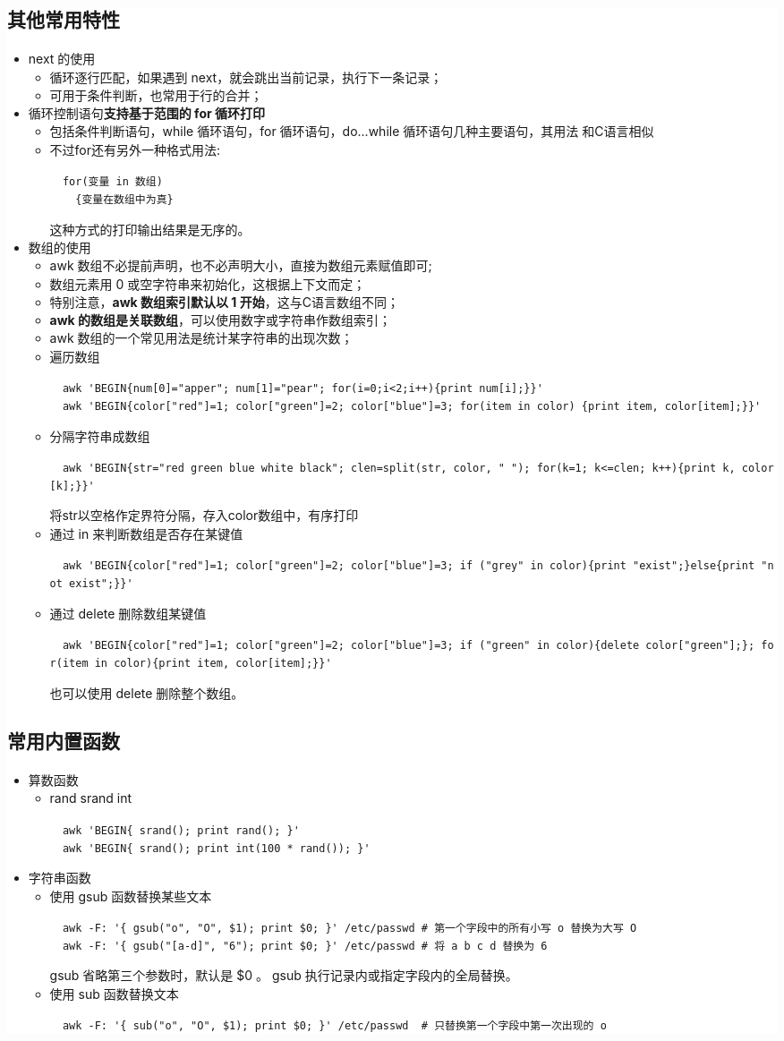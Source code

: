## 其他常用特性
- next 的使用
    + 循环逐行匹配，如果遇到 next，就会跳出当前记录，执行下一条记录；
    + 可用于条件判断，也常用于行的合并；
- 循环控制语句**支持基于范围的 for 循环打印**
    + 包括条件判断语句，while 循环语句，for 循环语句，do...while 循环语句几种主要语句，其用法
      和C语言相似
    + 不过for还有另外一种格式用法:
      ```shell
        for(变量 in 数组)
          {变量在数组中为真}
      ```
      这种方式的打印输出结果是无序的。
- 数组的使用
    + awk 数组不必提前声明，也不必声明大小，直接为数组元素赋值即可;
    + 数组元素用 0 或空字符串来初始化，这根据上下文而定；
    + 特别注意，**awk 数组索引默认以 1 开始**，这与C语言数组不同；
    + **awk 的数组是关联数组**，可以使用数字或字符串作数组索引；
    + awk 数组的一个常见用法是统计某字符串的出现次数；
    + 遍历数组
      ```shell
        awk 'BEGIN{num[0]="apper"; num[1]="pear"; for(i=0;i<2;i++){print num[i];}}'
        awk 'BEGIN{color["red"]=1; color["green"]=2; color["blue"]=3; for(item in color) {print item, color[item];}}'
      ```
    + 分隔字符串成数组
      ```shell
        awk 'BEGIN{str="red green blue white black"; clen=split(str, color, " "); for(k=1; k<=clen; k++){print k, color[k];}}'
      ```
      将str以空格作定界符分隔，存入color数组中，有序打印
    + 通过 in 来判断数组是否存在某键值
      ```shell
        awk 'BEGIN{color["red"]=1; color["green"]=2; color["blue"]=3; if ("grey" in color){print "exist";}else{print "not exist";}}'
      ```
    + 通过 delete 删除数组某键值
      ```shell
        awk 'BEGIN{color["red"]=1; color["green"]=2; color["blue"]=3; if ("green" in color){delete color["green"];}; for(item in color){print item, color[item];}}'
      ```
      也可以使用 delete 删除整个数组。

## 常用内置函数
- 算数函数
    + rand srand int
      ```shell
        awk 'BEGIN{ srand(); print rand(); }'
        awk 'BEGIN{ srand(); print int(100 * rand()); }'
      ```
- 字符串函数
    + 使用 gsub 函数替换某些文本
      ```shell
        awk -F: '{ gsub("o", "O", $1); print $0; }' /etc/passwd # 第一个字段中的所有小写 o 替换为大写 O
        awk -F: '{ gsub("[a-d]", "6"); print $0; }' /etc/passwd # 将 a b c d 替换为 6
      ```
      gsub 省略第三个参数时，默认是 $0 。
      gsub 执行记录内或指定字段内的全局替换。
    + 使用 sub 函数替换文本
      ```shell
        awk -F: '{ sub("o", "O", $1); print $0; }' /etc/passwd  # 只替换第一个字段中第一次出现的 o
      ```